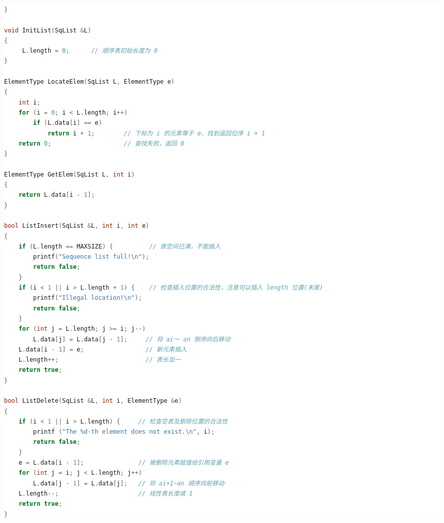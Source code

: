 ```c
}

void InitList(SqList &L)    
{ 
     L.length = 0;      // 顺序表初始长度为 0
}

ElementType LocateElem(SqList L, ElementType e)
{ 
    int i;
    for (i = 0; i < L.length; i++)
        if (L.data[i] == e)
            return i + 1;        // 下标为 i 的元素等于 e，找到返回位序 i + 1
    return 0;                    // 查找失败，返回 0
}

ElementType GetElem(SqList L, int i)
{
    return L.data[i - 1];
}

bool ListInsert(SqList &L, int i, int e)
{ 
    if (L.length == MAXSIZE) {          // 表空间已满，不能插入
        printf("Sequence list full!\n"); 
        return false; 
    } 
    if (i < 1 || i > L.length + 1) {    // 检查插入位置的合法性，注意可以插入 length 位置(末尾)
        printf("Illegal location!\n");
        return false; 
    } 
    for (int j = L.length; j >= i; j--)
        L.data[j] = L.data[j - 1];     // 将 ai～ an 倒序向后移动
    L.data[i - 1] = e;                 // 新元素插入
    L.length++;                        // 表长加一
    return true; 
}

bool ListDelete(SqList &L, int i, ElementType &e)
{ 
    if (i < 1 || i > L.length) {     // 检查空表及删除位置的合法性
        printf ("The %d-th element does not exist.\n", i); 
        return false; 
    }
    e = L.data[i - 1];               // 被删除元素赋值给引用变量 e
    for (int j = i; j < L.length; j++)
        L.data[j - 1] = L.data[j];   // 将 ai+1~an 顺序向前移动
    L.length--;                      // 线性表长度减 1
    return true; 
}
```
